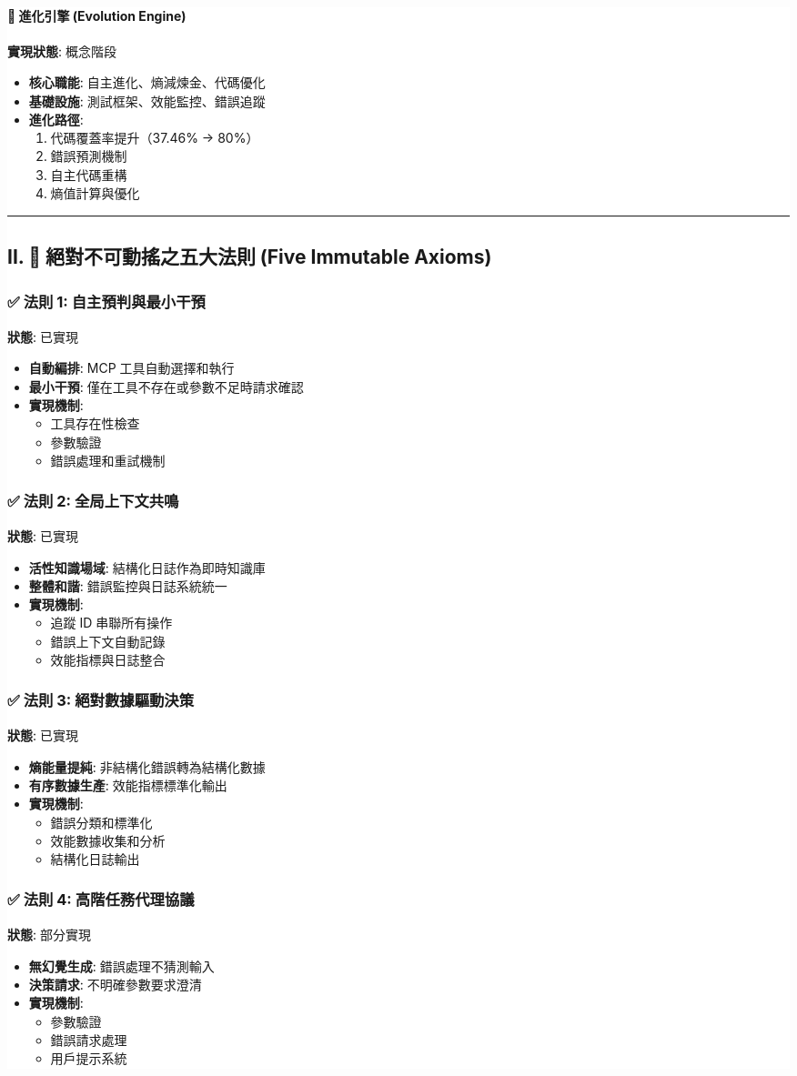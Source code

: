 #### 🚧 進化引擎 (Evolution Engine)
**實現狀態**: 概念階段
- **核心職能**: 自主進化、熵減煉金、代碼優化
- **基礎設施**: 測試框架、效能監控、錯誤追蹤
- **進化路徑**:
  1. 代碼覆蓋率提升（37.46% → 80%）
  2. 錯誤預測機制
  3. 自主代碼重構
  4. 熵值計算與優化

---

## II. 📜 絕對不可動搖之五大法則 (Five Immutable Axioms)

### ✅ 法則 1: 自主預判與最小干預
**狀態**: 已實現
- **自動編排**: MCP 工具自動選擇和執行
- **最小干預**: 僅在工具不存在或參數不足時請求確認
- **實現機制**: 
  - 工具存在性檢查
  - 參數驗證
  - 錯誤處理和重試機制

### ✅ 法則 2: 全局上下文共鳴
**狀態**: 已實現
- **活性知識場域**: 結構化日誌作為即時知識庫
- **整體和諧**: 錯誤監控與日誌系統統一
- **實現機制**:
  - 追蹤 ID 串聯所有操作
  - 錯誤上下文自動記錄
  - 效能指標與日誌整合

### ✅ 法則 3: 絕對數據驅動決策
**狀態**: 已實現
- **熵能量提純**: 非結構化錯誤轉為結構化數據
- **有序數據生產**: 效能指標標準化輸出
- **實現機制**:
  - 錯誤分類和標準化
  - 效能數據收集和分析
  - 結構化日誌輸出

### ✅ 法則 4: 高階任務代理協議
**狀態**: 部分實現
- **無幻覺生成**: 錯誤處理不猜測輸入
- **決策請求**: 不明確參數要求澄清
- **實現機制**:
  - 參數驗證
  - 錯誤請求處理
  - 用戶提示系統
